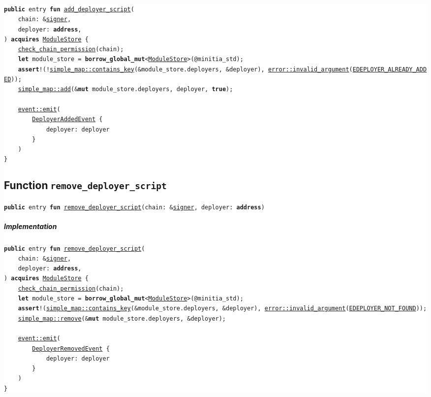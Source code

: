 
<pre><code><b>public</b> entry <b>fun</b> <a href="score.md#0x1_vip_score_add_deployer_script">add_deployer_script</a>(
    chain: &<a href="../../move_nursery/../move_stdlib/doc/signer.md#0x1_signer">signer</a>,
    deployer: <b>address</b>,
) <b>acquires</b> <a href="score.md#0x1_vip_score_ModuleStore">ModuleStore</a> {
    <a href="score.md#0x1_vip_score_check_chain_permission">check_chain_permission</a>(chain);
    <b>let</b> module_store = <b>borrow_global_mut</b>&lt;<a href="score.md#0x1_vip_score_ModuleStore">ModuleStore</a>&gt;(@minitia_std);
    <b>assert</b>!(!<a href="simple_map.md#0x1_simple_map_contains_key">simple_map::contains_key</a>(&module_store.deployers, &deployer), <a href="../../move_nursery/../move_stdlib/doc/error.md#0x1_error_invalid_argument">error::invalid_argument</a>(<a href="score.md#0x1_vip_score_EDEPLOYER_ALREADY_ADDED">EDEPLOYER_ALREADY_ADDED</a>));
    <a href="simple_map.md#0x1_simple_map_add">simple_map::add</a>(&<b>mut</b> module_store.deployers, deployer, <b>true</b>);

    <a href="event.md#0x1_event_emit">event::emit</a>(
        <a href="score.md#0x1_vip_score_DeployerAddedEvent">DeployerAddedEvent</a> {
            deployer: deployer
        }
    )
}
</code></pre>



<a id="0x1_vip_score_remove_deployer_script"></a>

## Function `remove_deployer_script`



<pre><code><b>public</b> entry <b>fun</b> <a href="score.md#0x1_vip_score_remove_deployer_script">remove_deployer_script</a>(chain: &<a href="../../move_nursery/../move_stdlib/doc/signer.md#0x1_signer">signer</a>, deployer: <b>address</b>)
</code></pre>



##### Implementation


<pre><code><b>public</b> entry <b>fun</b> <a href="score.md#0x1_vip_score_remove_deployer_script">remove_deployer_script</a>(
    chain: &<a href="../../move_nursery/../move_stdlib/doc/signer.md#0x1_signer">signer</a>,
    deployer: <b>address</b>,
) <b>acquires</b> <a href="score.md#0x1_vip_score_ModuleStore">ModuleStore</a> {
    <a href="score.md#0x1_vip_score_check_chain_permission">check_chain_permission</a>(chain);
    <b>let</b> module_store = <b>borrow_global_mut</b>&lt;<a href="score.md#0x1_vip_score_ModuleStore">ModuleStore</a>&gt;(@minitia_std);
    <b>assert</b>!(<a href="simple_map.md#0x1_simple_map_contains_key">simple_map::contains_key</a>(&module_store.deployers, &deployer), <a href="../../move_nursery/../move_stdlib/doc/error.md#0x1_error_invalid_argument">error::invalid_argument</a>(<a href="score.md#0x1_vip_score_EDEPLOYER_NOT_FOUND">EDEPLOYER_NOT_FOUND</a>));
    <a href="simple_map.md#0x1_simple_map_remove">simple_map::remove</a>(&<b>mut</b> module_store.deployers, &deployer);

    <a href="event.md#0x1_event_emit">event::emit</a>(
        <a href="score.md#0x1_vip_score_DeployerRemovedEvent">DeployerRemovedEvent</a> {
            deployer: deployer
        }
    )
}
</code></pre>
